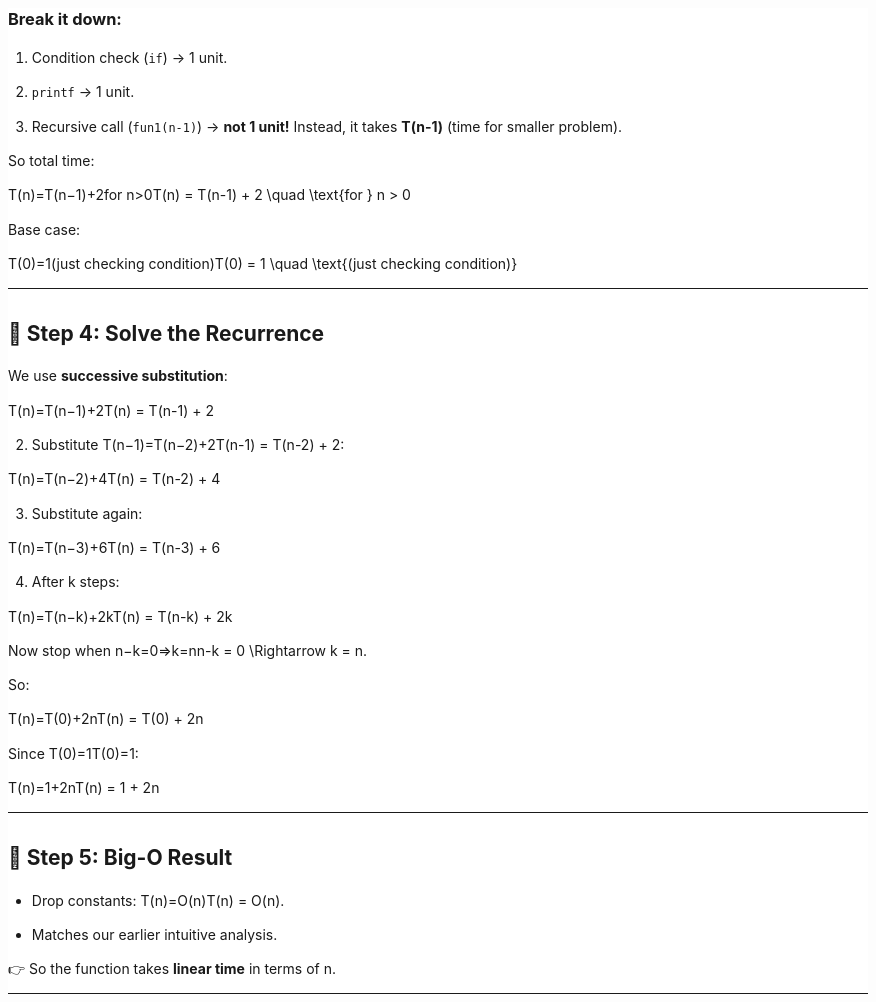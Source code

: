 ### Break it down:

1. Condition check (`if`) → 1 unit.
    
2. `printf` → 1 unit.
    
3. Recursive call (`fun1(n-1)`) → **not 1 unit!** Instead, it takes **T(n-1)** (time for smaller problem).
    

So total time:

T(n)=T(n−1)+2for n>0T(n) = T(n-1) + 2 \quad \text{for } n > 0

Base case:

T(0)=1(just checking condition)T(0) = 1 \quad \text{(just checking condition)}

---

## 🔹 Step 4: Solve the Recurrence

We use **successive substitution**:

T(n)=T(n−1)+2T(n) = T(n-1) + 2

2. Substitute T(n−1)=T(n−2)+2T(n-1) = T(n-2) + 2:
    

T(n)=T(n−2)+4T(n) = T(n-2) + 4

3. Substitute again:
    

T(n)=T(n−3)+6T(n) = T(n-3) + 6

4. After k steps:
    

T(n)=T(n−k)+2kT(n) = T(n-k) + 2k

Now stop when n−k=0⇒k=nn-k = 0 \Rightarrow k = n.

So:

T(n)=T(0)+2nT(n) = T(0) + 2n

Since T(0)=1T(0)=1:

T(n)=1+2nT(n) = 1 + 2n

---

## 🔹 Step 5: Big-O Result

- Drop constants: T(n)=O(n)T(n) = O(n).
    
- Matches our earlier intuitive analysis.
    

👉 So the function takes **linear time** in terms of n.

---
